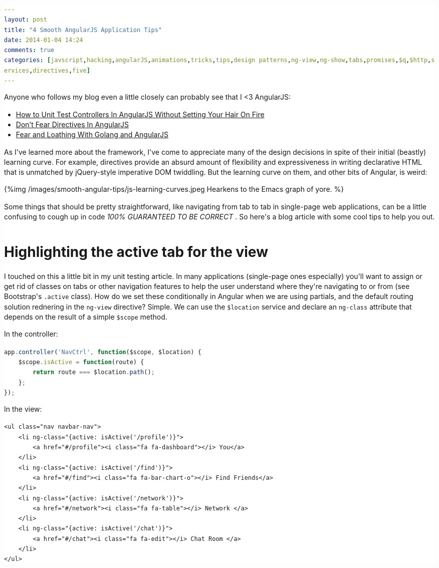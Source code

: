 ```yaml
---
layout: post
title: "4 Smooth AngularJS Application Tips"
date: 2014-01-04 14:24
comments: true
categories: [javscript,hacking,angularJS,animations,tricks,tips,design patterns,ng-view,ng-show,tabs,promises,$q,$http,services,directives,five]
---
```


Anyone who follows my blog even a little closely can probably see that I <3 AngularJS:

* [How to Unit Test Controllers In AngularJS Without Setting Your Hair On Fire](http://nathanleclaire.com/blog/2013/12/13/how-to-unit-test-controllers-in-angularjs-without-setting-your-hair-on-fire/)
* [Don’t Fear Directives In AngularJS](http://nathanleclaire.com/blog/2013/12/07/dont-fear-directives-in-angular-dot-js/)
* [Fear and Loathing With Golang and AngularJS](http://nathanleclaire.com/blog/2013/11/30/fear-and-loathing-with-golang-and-angular-dot-js/)

As I've learned more about the framework, I've come to appreciate many of the design decisions in spite of their initial (beastly) learning curve.  For example, directives provide an absurd amount of flexibility and expressiveness in writing declarative HTML that is unmatched by jQuery-style imperative DOM twiddling.  But the learning curve on them, and other bits of Angular, is weird:

{%img /images/smooth-angular-tips/js-learning-curves.jpeg Hearkens to the Emacs graph of yore. %}

Some things that should be pretty straightforward, like navigating from tab to tab in single-page web applications, can be a little confusing to cough up in code *100% GUARANTEED TO BE CORRECT &#0153;*.  So here's a blog article with some cool tips to help you out.

# Highlighting the active tab for the view

I touched on this a little bit in my unit testing article.  In many applications (single-page ones especially) you'll want to assign or get rid of classes on tabs or other navigation features to help the user understand where they're navigating to or from (see Bootstrap's `.active` class).  How do we set these conditionally in Angular when we are using partials, and the default routing solution rednering in the `ng-view` directive?  Simple.  We can use the `$location` service and declare an `ng-class` attribute that depends on the result of a simple `$scope` method.

In the controller:

```js
app.controller('NavCtrl', function($scope, $location) {
    $scope.isActive = function(route) {
        return route === $location.path();
    };
});
```

In the view:

```
<ul class="nav navbar-nav">
    <li ng-class="{active: isActive('/profile')}">
        <a href="#/profile"><i class="fa fa-dashboard"></i> You</a>
    </li>
    <li ng-class="{active: isActive('/find')}">
        <a href="#/find"><i class="fa fa-bar-chart-o"></i> Find Friends</a>
    </li>
    <li ng-class="{active: isActive('/network')}">
        <a href="#/network"><i class="fa fa-table"></i> Network </a>
    </li>
    <li ng-class="{active: isActive('/chat')}">
        <a href="#/chat"><i class="fa fa-edit"></i> Chat Room </a>
    </li>
</ul>
```
